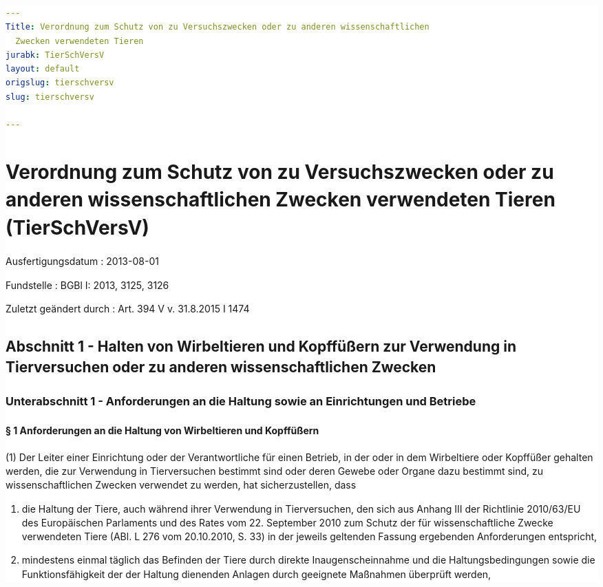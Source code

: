 ```yaml
---
Title: Verordnung zum Schutz von zu Versuchszwecken oder zu anderen wissenschaftlichen
  Zwecken verwendeten Tieren
jurabk: TierSchVersV
layout: default
origslug: tierschversv
slug: tierschversv

---
```


# Verordnung zum Schutz von zu Versuchszwecken oder zu anderen wissenschaftlichen Zwecken verwendeten Tieren (TierSchVersV)

Ausfertigungsdatum
:   2013-08-01

Fundstelle
:   BGBl I: 2013, 3125, 3126

Zuletzt geändert durch
:   Art. 394 V v. 31.8.2015 I 1474


## Abschnitt 1 - Halten von Wirbeltieren und Kopffüßern zur Verwendung in Tierversuchen oder zu anderen wissenschaftlichen Zwecken


### Unterabschnitt 1 - Anforderungen an die Haltung sowie an Einrichtungen und Betriebe


#### § 1 Anforderungen an die Haltung von Wirbeltieren und Kopffüßern

(1) Der Leiter einer Einrichtung oder der Verantwortliche für einen
Betrieb, in der oder in dem Wirbeltiere oder Kopffüßer gehalten
werden, die zur Verwendung in Tierversuchen bestimmt sind oder deren
Gewebe oder Organe dazu bestimmt sind, zu wissenschaftlichen Zwecken
verwendet zu werden, hat sicherzustellen, dass

1.  die Haltung der Tiere, auch während ihrer Verwendung in Tierversuchen,
    den sich aus Anhang III der Richtlinie 2010/63/EU des Europäischen
    Parlaments und des Rates vom 22. September 2010 zum Schutz der für
    wissenschaftliche Zwecke verwendeten Tiere (ABl. L 276 vom 20.10.2010,
    S. 33) in der jeweils geltenden Fassung ergebenden Anforderungen
    entspricht,


2.  mindestens einmal täglich das Befinden der Tiere durch direkte
    Inaugenscheinnahme und die Haltungsbedingungen sowie die
    Funktionsfähigkeit der der Haltung dienenden Anlagen durch geeignete
    Maßnahmen überprüft werden,
